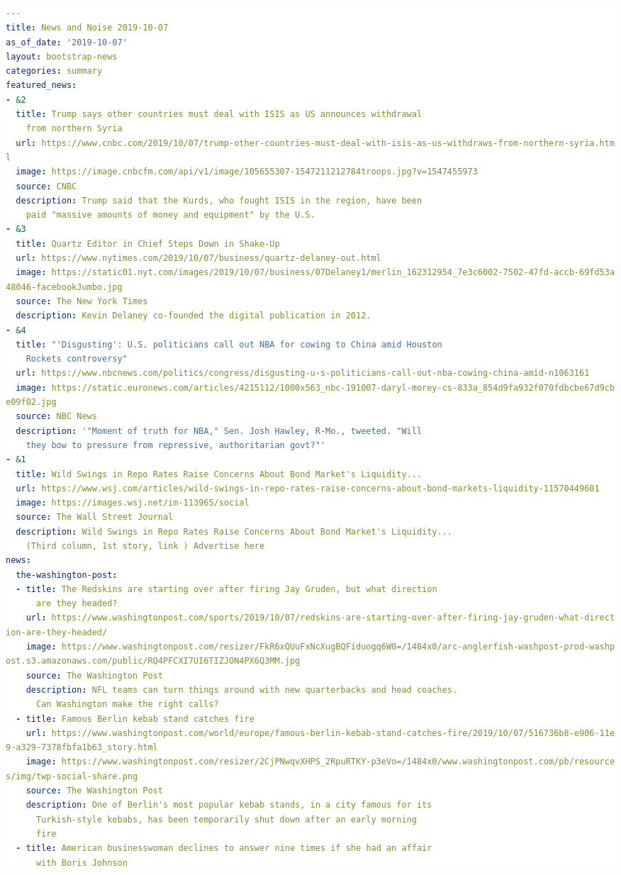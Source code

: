 ```yaml
---
title: News and Noise 2019-10-07
as_of_date: '2019-10-07'
layout: bootstrap-news
categories: summary
featured_news:
- &2
  title: Trump says other countries must deal with ISIS as US announces withdrawal
    from northern Syria
  url: https://www.cnbc.com/2019/10/07/trump-other-countries-must-deal-with-isis-as-us-withdraws-from-northern-syria.html
  image: https://image.cnbcfm.com/api/v1/image/105655307-1547211212784troops.jpg?v=1547455973
  source: CNBC
  description: Trump said that the Kurds, who fought ISIS in the region, have been
    paid "massive amounts of money and equipment" by the U.S.
- &3
  title: Quartz Editor in Chief Steps Down in Shake-Up
  url: https://www.nytimes.com/2019/10/07/business/quartz-delaney-out.html
  image: https://static01.nyt.com/images/2019/10/07/business/07Delaney1/merlin_162312954_7e3c6002-7502-47fd-accb-69fd53a48046-facebookJumbo.jpg
  source: The New York Times
  description: Kevin Delaney co-founded the digital publication in 2012.
- &4
  title: "'Disgusting': U.S. politicians call out NBA for cowing to China amid Houston
    Rockets controversy"
  url: https://www.nbcnews.com/politics/congress/disgusting-u-s-politicians-call-out-nba-cowing-china-amid-n1063161
  image: https://static.euronews.com/articles/4215112/1000x563_nbc-191007-daryl-morey-cs-833a_854d9fa932f070fdbcbe67d9cbe09f02.jpg
  source: NBC News
  description: '"Moment of truth for NBA," Sen. Josh Hawley, R-Mo., tweeted. "Will
    they bow to pressure from repressive, authoritarian govt?"'
- &1
  title: Wild Swings in Repo Rates Raise Concerns About Bond Market's Liquidity...
  url: https://www.wsj.com/articles/wild-swings-in-repo-rates-raise-concerns-about-bond-markets-liquidity-11570449601
  image: https://images.wsj.net/im-113965/social
  source: The Wall Street Journal
  description: Wild Swings in Repo Rates Raise Concerns About Bond Market's Liquidity...
    (Third column, 1st story, link ) Advertise here
news:
  the-washington-post:
  - title: The Redskins are starting over after firing Jay Gruden, but what direction
      are they headed?
    url: https://www.washingtonpost.com/sports/2019/10/07/redskins-are-starting-over-after-firing-jay-gruden-what-direction-are-they-headed/
    image: https://www.washingtonpost.com/resizer/FkR6xQUuFxNcXugBQFiduogq6W0=/1484x0/arc-anglerfish-washpost-prod-washpost.s3.amazonaws.com/public/RQ4PFCXI7UI6TIZJON4PX6Q3MM.jpg
    source: The Washington Post
    description: NFL teams can turn things around with new quarterbacks and head coaches.
      Can Washington make the right calls?
  - title: Famous Berlin kebab stand catches fire
    url: https://www.washingtonpost.com/world/europe/famous-berlin-kebab-stand-catches-fire/2019/10/07/516736b8-e906-11e9-a329-7378fbfa1b63_story.html
    image: https://www.washingtonpost.com/resizer/2CjPNwqvXHPS_2RpuRTKY-p3eVo=/1484x0/www.washingtonpost.com/pb/resources/img/twp-social-share.png
    source: The Washington Post
    description: One of Berlin's most popular kebab stands, in a city famous for its
      Turkish-style kebabs, has been temporarily shut down after an early morning
      fire
  - title: American businesswoman declines to answer nine times if she had an affair
      with Boris Johnson
```